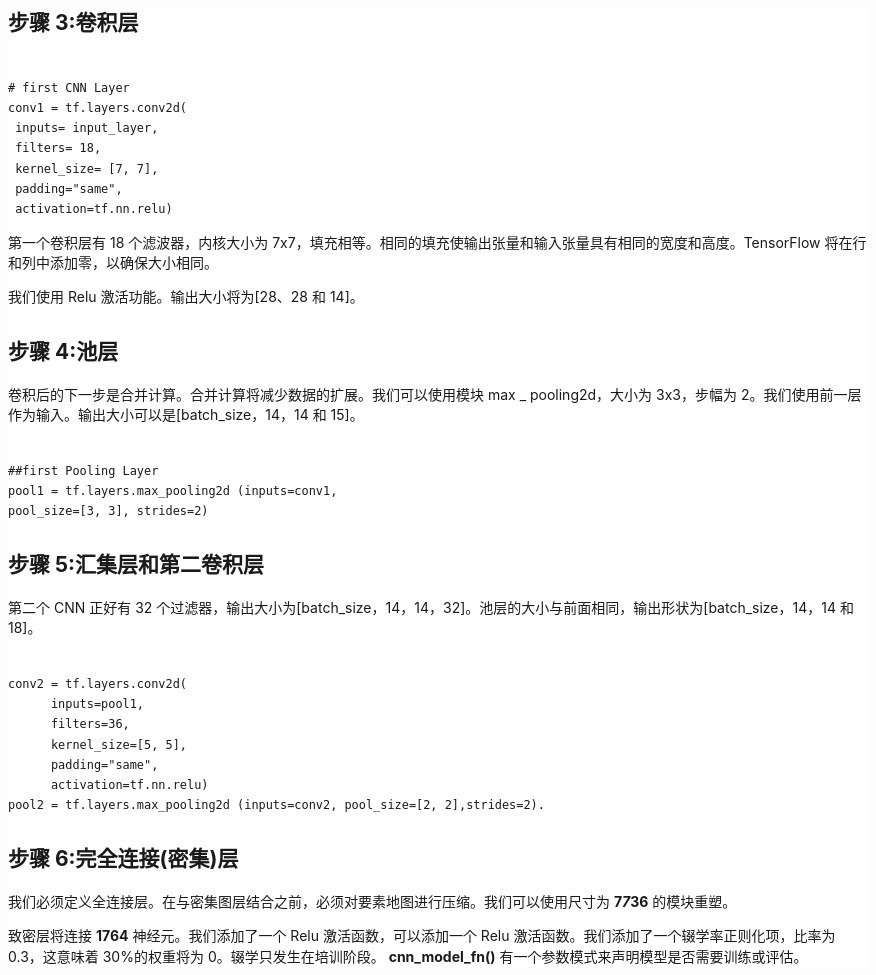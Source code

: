## 步骤 3:卷积层

```

# first CNN Layer
conv1 = tf.layers.conv2d(
 inputs= input_layer, 
 filters= 18, 
 kernel_size= [7, 7], 
 padding="same", 
 activation=tf.nn.relu) 

```

第一个卷积层有 18 个滤波器，内核大小为 7x7，填充相等。相同的填充使输出张量和输入张量具有相同的宽度和高度。TensorFlow 将在行和列中添加零，以确保大小相同。

我们使用 Relu 激活功能。输出大小将为[28、28 和 14]。

## 步骤 4:池层

卷积后的下一步是合并计算。合并计算将减少数据的扩展。我们可以使用模块 max _ pooling2d，大小为 3x3，步幅为 2。我们使用前一层作为输入。输出大小可以是[batch_size，14，14 和 15]。

```

##first Pooling Layer 
pool1 = tf.layers.max_pooling2d (inputs=conv1,
pool_size=[3, 3], strides=2)

```

## 步骤 5:汇集层和第二卷积层

第二个 CNN 正好有 32 个过滤器，输出大小为[batch_size，14，14，32]。池层的大小与前面相同，输出形状为[batch_size，14，14 和 18]。

```

conv2 = tf.layers.conv2d(
      inputs=pool1,
      filters=36,
      kernel_size=[5, 5],
      padding="same",
      activation=tf.nn.relu)
pool2 = tf.layers.max_pooling2d (inputs=conv2, pool_size=[2, 2],strides=2).

```

## 步骤 6:完全连接(密集)层

我们必须定义全连接层。在与密集图层结合之前，必须对要素地图进行压缩。我们可以使用尺寸为 **7*7*36** 的模块重塑。

致密层将连接 **1764** 神经元。我们添加了一个 Relu 激活函数，可以添加一个 Relu 激活函数。我们添加了一个辍学率正则化项，比率为 0.3，这意味着 30%的权重将为 0。辍学只发生在培训阶段。 **cnn_model_fn()** 有一个参数模式来声明模型是否需要训练或评估。
